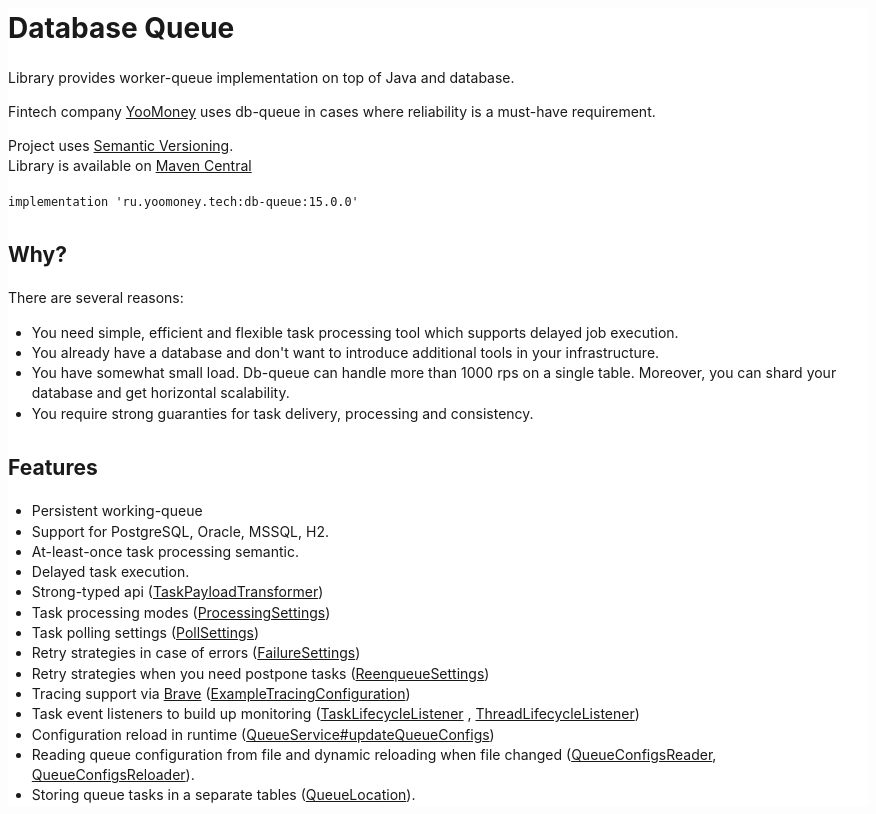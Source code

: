 # Database Queue

Library provides worker-queue implementation on top of Java and database.

Fintech company [YooMoney](https://yoomoney.ru/) uses db-queue in cases where reliability is a must-have requirement.

Project uses [Semantic Versioning](http://semver.org/).  
Library is available on [Maven Central](https://search.maven.org/)

```
implementation 'ru.yoomoney.tech:db-queue:15.0.0'
```

## Why?

There are several reasons:

* You need simple, efficient and flexible task processing tool which supports delayed job execution.
* You already have a database and don't want to introduce additional tools in your infrastructure.
* You have somewhat small load. Db-queue can handle more than 1000 rps on a single table. Moreover, you can shard your
  database and get horizontal scalability.
* You require strong guaranties for task delivery, processing and consistency.

## Features

* Persistent working-queue
* Support for PostgreSQL, Oracle, MSSQL, H2.
* At-least-once task processing semantic.
* Delayed task execution.
* Strong-typed
  api ([TaskPayloadTransformer](core/src/main/java/ru/yoomoney/tech/dbqueue/api/TaskPayloadTransformer.java))
* Task processing
  modes ([ProcessingSettings](core/src/main/java/ru/yoomoney/tech/dbqueue/settings/ProcessingSettings.java))
* Task polling
  settings ([PollSettings](core/src/main/java/ru/yoomoney/tech/dbqueue/settings/PollSettings.java))
* Retry strategies in case of
  errors ([FailureSettings](core/src/main/java/ru/yoomoney/tech/dbqueue/settings/FailureSettings.java))
* Retry strategies when you need postpone
  tasks ([ReenqueueSettings](core/src/main/java/ru/yoomoney/tech/dbqueue/settings/ReenqueueSettings.java))
* Tracing support
  via [Brave](https://github.com/openzipkin/brave) ([ExampleTracingConfiguration](example/src/test/java/ru/yoomoney/tech/dbqueue/test/ExampleTracingConfiguration.java))
* Task event listeners to build up
  monitoring ([TaskLifecycleListener](core/src/main/java/ru/yoomoney/tech/dbqueue/config/TaskLifecycleListener.java)
  ,
  [ThreadLifecycleListener](core/src/main/java/ru/yoomoney/tech/dbqueue/config/ThreadLifecycleListener.java))
* Configuration reload in
  runtime ([QueueService#updateQueueConfigs](core/src/main/java/ru/yoomoney/tech/dbqueue/config/QueueService.java))
* Reading queue configuration from file and dynamic reloading when file changed
  ([QueueConfigsReader](src/main/java/ru/yoomoney/tech/dbqueue/settings/QueueConfigsReader.java),
  [QueueConfigsReloader](core/src/main/java/ru/yoomoney/tech/dbqueue/settings/QueueConfigsReloader.java)).
* Storing queue tasks in a separate
  tables ([QueueLocation](core/src/main/java/ru/yoomoney/tech/dbqueue/settings/QueueLocation.java)).